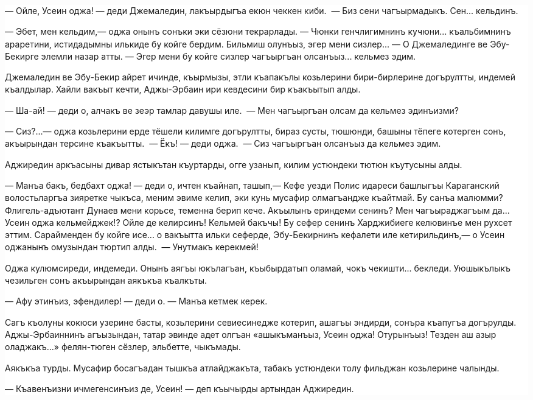 — Ойле, Усеин оджа! — деди Джемаледин, лакъырдыгъа екюн чеккен киби.
 — Биз сени чагъырмадыкъ.
Сен... кельдинъ.

— Эбет, мен кельдим,— оджа онынъ сонъки эки сёзюни текрарлады.
— Чюнки генчлигимнинъ кучюни... къальбимнинъ араретини, истидадымны илькиде бу койге бердим.
Бильмиш олунъыз, эгер мени сизлер...
— О Джемалединге ве Эбу-Бекирге элемли назар атты.
— Эгер мени бу койге сизлер чагъыргъан олсанъыз... кельмез эдим.

Джемаледин ве Эбу-Бекир айрет ичинде, къырмызы, этли къапакълы козьлерини бири-бирлерине догърултты, индемей къалдылар.
Хайли вакъыт кечти, Аджы-Эрбаин ири кевдесини бир къакъытып алды.

— Ша-ай! — деди о, алчакъ ве зеэр тамлар давушы иле.
 — Мен чагъыргъан олсам да кельмез эдинъизми?

— Сиз?...— оджа козьлерини ерде тёшели килимге догърултты, бираз сусты, тюшюнди, башыны тёпеге котерген сонъ, акъырындан терсине къакъытты.
 — Ёкъ! — деди оджа.
 — Сиз чагъыргъан олсанъыз да кельмез эдим.

Аджиредин аркъасыны дивар ястыкътан къуртарды, огге узанып, килим устюндеки тютюн къутусыны алды.

— Манъа бакъ, бедбахт оджа! — деди о, ичтен къайнап, ташып,— Кефе уезди Полис идареси башлыгъы Караганский волостьларгъа зияретке чыкъса, меним эвиме келип, эки кунь мусафир олмагъандже къайтмай.
Бу санъа малюмми?
Флигель-адъютант Дунаев мени корьсе, теменна берип кече.
Акъылынъ ериндеми сенинъ?
Мен чагъыраджагъым да...
Усеин оджа кельмейджек!?
Ойле де келирсинъ!
Кельмей бакъчы!
Бу сефер сенинъ Харджибиеге келювинъе мен рухсет эттим.
Сарайменден бу койге исе... о вакъытта ильки сеферде, Эбу-Бекирнинъ кефалети иле кетирильдинъ,— о Усеин оджанынъ омузындан тюртип алды.
 — Унутмакъ керекмей!

Оджа кулюмсиреди, индемеди.
Онынъ аягъы юкълагъан, къыбырдатып оламай, чокъ чекишти... бекледи.
Уюшыкълыкъ чезильген сонъ акъырындан аякъкъа къалкъты.

— Афу этинъиз, эфендилер! — деди о.
— Манъа кетмек керек.

Сагъ къолуны кокюси узерине басты, козьлерини севиесинедже котерип, ашагъы эндирди, сонъра къапугъа догърулды.
Аджы-Эрбаиннинъ агъызындан, татар эвинде адет олгъан «ашыкъманъыз, Усеин оджа!
Отурынъыз!
Тезден аш азыр оладжакъ...» фелян-тюген сёзлер, эльбетте, чыкъмады.

Аякъкъа турды.
Мусафир босагъадан тышкъа атлайджакъта, табакъ устюндеки толу фильджан козьлерине чалынды.

— Къавенъизни ичмегенсинъиз де, Усеин! — деп къычырды артындан Аджиредин.
